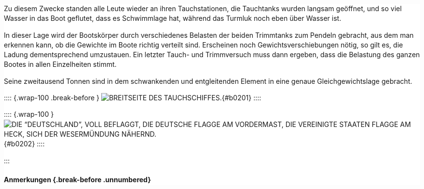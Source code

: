 Zu diesem Zwecke standen alle Leute wieder an ihren Tauchstationen, die Tauchtanks
wurden langsam geöffnet, und so viel Wasser in das Boot geflutet, dass es
Schwimmlage hat, während das Turmluk noch eben über Wasser ist.

In dieser Lage wird der Bootskörper durch verschiedenes Belasten der beiden
Trimmtanks zum Pendeln gebracht, aus dem man erkennen kann, ob die Gewichte im
Boote richtig verteilt sind. Erscheinen noch Gewichtsverschiebungen nötig, so
gilt es, die Ladung dementsprechend umzustauen. Ein letzter Tauch- und
Trimmversuch muss dann ergeben, dass die Belastung des ganzen Bootes in allen
Einzelheiten stimmt.

Seine zweitausend Tonnen sind in dem schwankenden und entgleitenden Element in
eine genaue Gleichgewichtslage gebracht.

:::: {.wrap-100 .break-before }
![BREITSEITE DES TAUCHSCHIFFES.](Die_Fahrt_der_Deutschland_0201.jpg "BREITSEITE DES TAUCHSCHIFFES."){#b0201}
::::

:::: {.wrap-100 }
![DIE “DEUTSCHLAND”, VOLL BEFLAGGT, DIE DEUTSCHE FLAGGE AM VORDERMAST, DIE VEREINIGTE STAATEN FLAGGE AM HECK, SICH DER WESERMÜNDUNG NÄHERND.](Die_Fahrt_der_Deutschland_0202.jpg "DIE “DEUTSCHLAND”, VOLL BEFLAGGT."){#b0202}
::::

:::


#### **Anmerkungen** {.break-before .unnumbered}

[^1000]: [*Wilson*: vergleiche [Woodrow Wilson](https://de.wikipedia.org/wiki/Woodrow_Wilson)]{.footnote}

[^1001]: [*Graf Bernstorff*: vergleiche [Johann Heinrich von Bernstorff](https://de.wikipedia.org/wiki/Johann_Heinrich_von_Bernstorff)]{.footnote}
